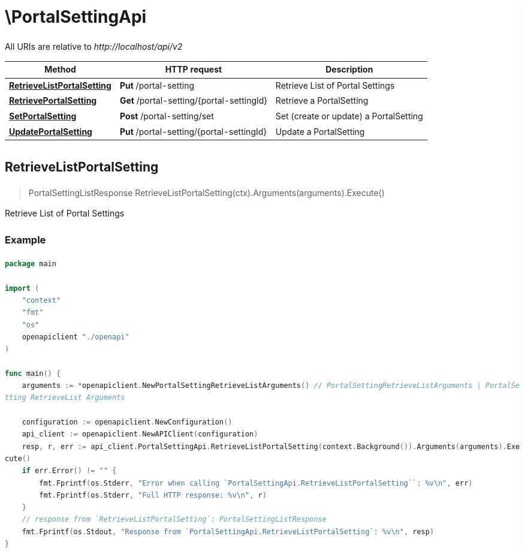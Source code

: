 # \PortalSettingApi

All URIs are relative to *http://localhost/api/v2*

Method | HTTP request | Description
------------- | ------------- | -------------
[**RetrieveListPortalSetting**](PortalSettingApi.md#RetrieveListPortalSetting) | **Put** /portal-setting | Retrieve List of Portal Settings
[**RetrievePortalSetting**](PortalSettingApi.md#RetrievePortalSetting) | **Get** /portal-setting/{portal-settingId} | Retrieve a PortalSetting
[**SetPortalSetting**](PortalSettingApi.md#SetPortalSetting) | **Post** /portal-setting/set | Set (create or update) a PortalSetting
[**UpdatePortalSetting**](PortalSettingApi.md#UpdatePortalSetting) | **Put** /portal-setting/{portal-settingId} | Update a PortalSetting



## RetrieveListPortalSetting

> PortalSettingListResponse RetrieveListPortalSetting(ctx).Arguments(arguments).Execute()

Retrieve List of Portal Settings



### Example

```go
package main

import (
    "context"
    "fmt"
    "os"
    openapiclient "./openapi"
)

func main() {
    arguments := *openapiclient.NewPortalSettingRetrieveListArguments() // PortalSettingRetrieveListArguments | PortalSetting RetrieveList Arguments

    configuration := openapiclient.NewConfiguration()
    api_client := openapiclient.NewAPIClient(configuration)
    resp, r, err := api_client.PortalSettingApi.RetrieveListPortalSetting(context.Background()).Arguments(arguments).Execute()
    if err.Error() != "" {
        fmt.Fprintf(os.Stderr, "Error when calling `PortalSettingApi.RetrieveListPortalSetting``: %v\n", err)
        fmt.Fprintf(os.Stderr, "Full HTTP response: %v\n", r)
    }
    // response from `RetrieveListPortalSetting`: PortalSettingListResponse
    fmt.Fprintf(os.Stdout, "Response from `PortalSettingApi.RetrieveListPortalSetting`: %v\n", resp)
}
```
